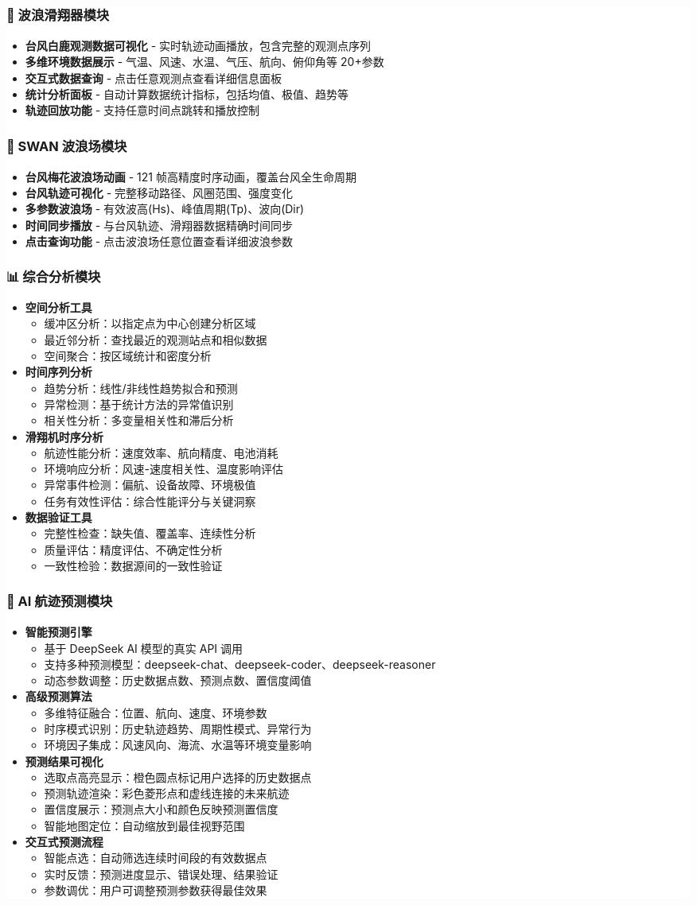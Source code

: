 ### 🚢 波浪滑翔器模块

- **台风白鹿观测数据可视化** - 实时轨迹动画播放，包含完整的观测点序列
- **多维环境数据展示** - 气温、风速、水温、气压、航向、俯仰角等 20+参数
- **交互式数据查询** - 点击任意观测点查看详细信息面板
- **统计分析面板** - 自动计算数据统计指标，包括均值、极值、趋势等
- **轨迹回放功能** - 支持任意时间点跳转和播放控制

### 🌊 SWAN 波浪场模块

- **台风梅花波浪场动画** - 121 帧高精度时序动画，覆盖台风全生命周期
- **台风轨迹可视化** - 完整移动路径、风圈范围、强度变化
- **多参数波浪场** - 有效波高(Hs)、峰值周期(Tp)、波向(Dir)
- **时间同步播放** - 与台风轨迹、滑翔器数据精确时间同步
- **点击查询功能** - 点击波浪场任意位置查看详细波浪参数

### 📊 综合分析模块

- **空间分析工具**
  - 缓冲区分析：以指定点为中心创建分析区域
  - 最近邻分析：查找最近的观测站点和相似数据
  - 空间聚合：按区域统计和密度分析
- **时间序列分析**
  - 趋势分析：线性/非线性趋势拟合和预测
  - 异常检测：基于统计方法的异常值识别
  - 相关性分析：多变量相关性和滞后分析
- **滑翔机时序分析**
  - 航迹性能分析：速度效率、航向精度、电池消耗
  - 环境响应分析：风速-速度相关性、温度影响评估
  - 异常事件检测：偏航、设备故障、环境极值
  - 任务有效性评估：综合性能评分与关键洞察
- **数据验证工具**
  - 完整性检查：缺失值、覆盖率、连续性分析
  - 质量评估：精度评估、不确定性分析
  - 一致性检验：数据源间的一致性验证

### 🤖 AI 航迹预测模块

- **智能预测引擎**
  - 基于 DeepSeek AI 模型的真实 API 调用
  - 支持多种预测模型：deepseek-chat、deepseek-coder、deepseek-reasoner
  - 动态参数调整：历史数据点数、预测点数、置信度阈值
- **高级预测算法**
  - 多维特征融合：位置、航向、速度、环境参数
  - 时序模式识别：历史轨迹趋势、周期性模式、异常行为
  - 环境因子集成：风速风向、海流、水温等环境变量影响
- **预测结果可视化**
  - 选取点高亮显示：橙色圆点标记用户选择的历史数据点
  - 预测轨迹渲染：彩色菱形点和虚线连接的未来航迹
  - 置信度展示：预测点大小和颜色反映预测置信度
  - 智能地图定位：自动缩放到最佳视野范围
- **交互式预测流程**
  - 智能点选：自动筛选连续时间段的有效数据点
  - 实时反馈：预测进度显示、错误处理、结果验证
  - 参数调优：用户可调整预测参数获得最佳效果
